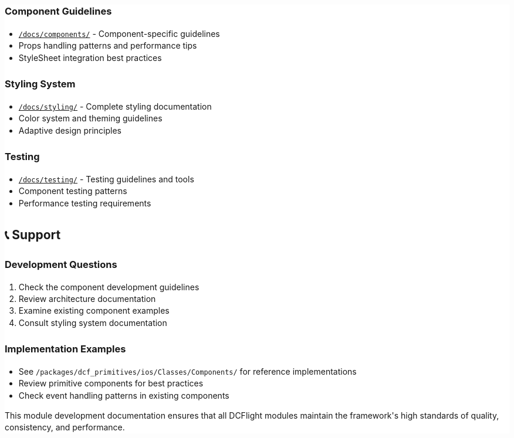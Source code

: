 ### **Component Guidelines**
- [`/docs/components/`](../components/) - Component-specific guidelines
- Props handling patterns and performance tips
- StyleSheet integration best practices

### **Styling System**
- [`/docs/styling/`](../styling/) - Complete styling documentation
- Color system and theming guidelines
- Adaptive design principles

### **Testing**
- [`/docs/testing/`](../testing/) - Testing guidelines and tools
- Component testing patterns
- Performance testing requirements

## 📞 **Support**

### **Development Questions**
1. Check the component development guidelines
2. Review architecture documentation
3. Examine existing component examples
4. Consult styling system documentation

### **Implementation Examples**
- See `/packages/dcf_primitives/ios/Classes/Components/` for reference implementations
- Review primitive components for best practices
- Check event handling patterns in existing components

This module development documentation ensures that all DCFlight modules maintain the framework's high standards of quality, consistency, and performance.
